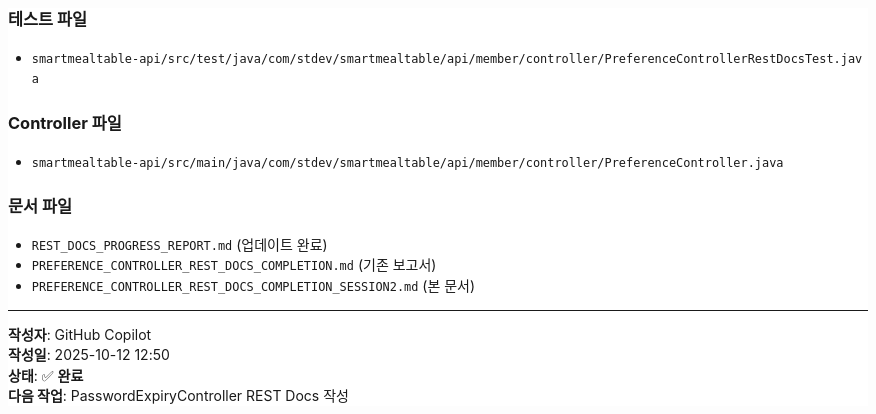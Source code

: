### 테스트 파일
- `smartmealtable-api/src/test/java/com/stdev/smartmealtable/api/member/controller/PreferenceControllerRestDocsTest.java`

### Controller 파일
- `smartmealtable-api/src/main/java/com/stdev/smartmealtable/api/member/controller/PreferenceController.java`

### 문서 파일
- `REST_DOCS_PROGRESS_REPORT.md` (업데이트 완료)
- `PREFERENCE_CONTROLLER_REST_DOCS_COMPLETION.md` (기존 보고서)
- `PREFERENCE_CONTROLLER_REST_DOCS_COMPLETION_SESSION2.md` (본 문서)

---

**작성자**: GitHub Copilot  
**작성일**: 2025-10-12 12:50  
**상태**: ✅ **완료**  
**다음 작업**: PasswordExpiryController REST Docs 작성
